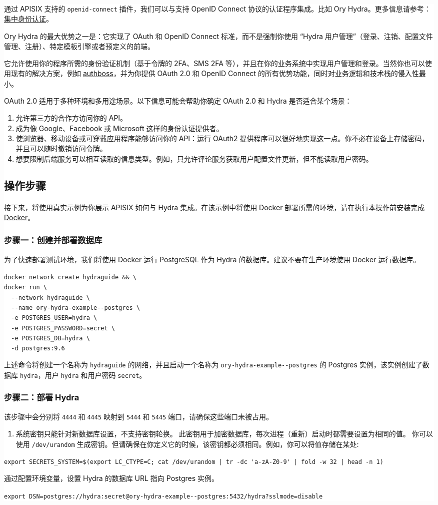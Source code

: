 通过 APISIX 支持的 `openid-connect` 插件，我们可以与支持 OpenID Connect 协议的认证程序集成。比如 Ory Hydra。更多信息请参考：[集中身份认证](https://apisix.apache.org/zh/blog/2021/08/25/using-the-apache-apisix-openid-connect-plugin-for-centralized-authentication)。

Ory Hydra 的最大优势之一是：它实现了 OAuth 和 OpenID Connect 标准，而不是强制你使用 “Hydra 用户管理”（登录、注销、配置文件管理、注册）、特定模板引擎或者预定义的前端。

它允许使用你的程序所需的身份验证机制（基于令牌的 2FA、SMS 2FA 等），并且在你的业务系统中实现用户管理和登录。当然你也可以使用现有的解决方案，例如 [authboss](https://github.com/go-authboss/authboss)，并为你提供 OAuth 2.0 和 OpenID Connect 的所有优势功能，同时对业务逻辑和技术栈的侵入性最小。

OAuth 2.0 适用于多种环境和多用途场景。以下信息可能会帮助你确定 OAuth 2.0 和 Hydra 是否适合某个场景：

1. 允许第三方的合作方访问你的 API。
2. 成为像 Google、Facebook 或 Microsoft 这样的身份认证提供者。
3. 使浏览器、移动设备或可穿戴应用程序能够访问你的 API：运行 OAuth2 提供程序可以很好地实现这一点。你不必在设备上存储密码，并且可以随时撤销访问令牌。
4. 想要限制后端服务可以相互读取的信息类型。例如，只允许评论服务获取用户配置文件更新，但不能读取用户密码。

## 操作步骤

接下来，将使用真实示例为你展示 APISIX 如何与 Hydra 集成。在该示例中将使用 Docker 部署所需的环境，请在执行本操作前安装完成 [Docker](https://docs.docker.com/engine/install/)。

### 步骤一：创建并部署数据库

为了快速部署测试环境，我们将使用 Docker 运行 PostgreSQL 作为 Hydra 的数据库。建议不要在生产环境使用 Docker 运行数据库。

```shell
docker network create hydraguide && \
docker run \
  --network hydraguide \
  --name ory-hydra-example--postgres \
  -e POSTGRES_USER=hydra \
  -e POSTGRES_PASSWORD=secret \
  -e POSTGRES_DB=hydra \
  -d postgres:9.6
```

上述命令将创建一个名称为 `hydraguide` 的网络，并且启动一个名称为 `ory-hydra-example--postgres` 的 Postgres 实例，该实例创建了数据库 `hydra`，用户 `hydra` 和用户密码 `secret`。

### 步骤二：部署 Hydra

该步骤中会分别将 `4444` 和 `4445` 映射到 `5444` 和 `5445` 端口，请确保这些端口未被占用。

1. 系统密钥只能针对新数据库设置，不支持密钥轮换。 此密钥用于加密数据库，每次进程（重新）启动时都需要设置为相同的值。 你可以使用 `/dev/urandom` 生成密钥。但请确保在你定义它的时候，该密钥都必须相同。例如，你可以将值存储在某处:

```shell
export SECRETS_SYSTEM=$(export LC_CTYPE=C; cat /dev/urandom | tr -dc 'a-zA-Z0-9' | fold -w 32 | head -n 1)
```

通过配置环境变量，设置 Hydra 的数据库 URL 指向 Postgres 实例。

```shell
export DSN=postgres://hydra:secret@ory-hydra-example--postgres:5432/hydra?sslmode=disable
```
